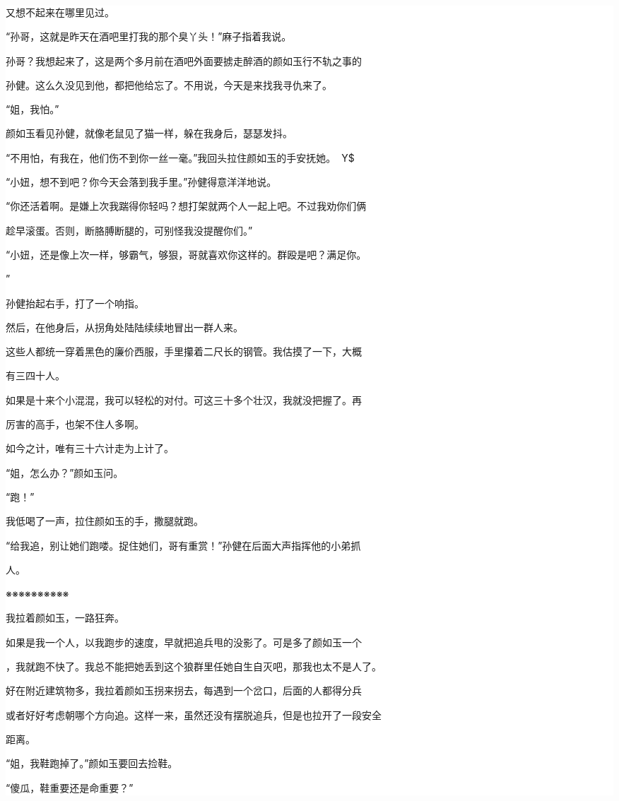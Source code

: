 又想不起来在哪里见过。

“孙哥，这就是昨天在酒吧里打我的那个臭丫头！”麻子指着我说。

孙哥？我想起来了，这是两个多月前在酒吧外面要掳走醉酒的颜如玉行不轨之事的

孙健。这么久没见到他，都把他给忘了。不用说，今天是来找我寻仇来了。

“姐，我怕。”

颜如玉看见孙健，就像老鼠见了猫一样，躲在我身后，瑟瑟发抖。

“不用怕，有我在，他们伤不到你一丝一毫。”我回头拉住颜如玉的手安抚她。  Y$

“小妞，想不到吧？你今天会落到我手里。”孙健得意洋洋地说。

“你还活着啊。是嫌上次我踹得你轻吗？想打架就两个人一起上吧。不过我劝你们俩

趁早滚蛋。否则，断胳膊断腿的，可别怪我没提醒你们。”

“小妞，还是像上次一样，够霸气，够狠，哥就喜欢你这样的。群殴是吧？满足你。

”

孙健抬起右手，打了一个响指。

然后，在他身后，从拐角处陆陆续续地冒出一群人来。

这些人都统一穿着黑色的廉价西服，手里攥着二尺长的钢管。我估摸了一下，大概

有三四十人。

如果是十来个小混混，我可以轻松的对付。可这三十多个壮汉，我就没把握了。再

厉害的高手，也架不住人多啊。

如今之计，唯有三十六计走为上计了。

“姐，怎么办？”颜如玉问。

“跑！”

我低喝了一声，拉住颜如玉的手，撒腿就跑。

“给我追，别让她们跑喽。捉住她们，哥有重赏！”孙健在后面大声指挥他的小弟抓

人。

※※※※※※※※※※

我拉着颜如玉，一路狂奔。

如果是我一个人，以我跑步的速度，早就把追兵甩的没影了。可是多了颜如玉一个

，我就跑不快了。我总不能把她丢到这个狼群里任她自生自灭吧，那我也太不是人了。

好在附近建筑物多，我拉着颜如玉拐来拐去，每遇到一个岔口，后面的人都得分兵

或者好好考虑朝哪个方向追。这样一来，虽然还没有摆脱追兵，但是也拉开了一段安全

距离。

“姐，我鞋跑掉了。”颜如玉要回去捡鞋。

“傻瓜，鞋重要还是命重要？”

